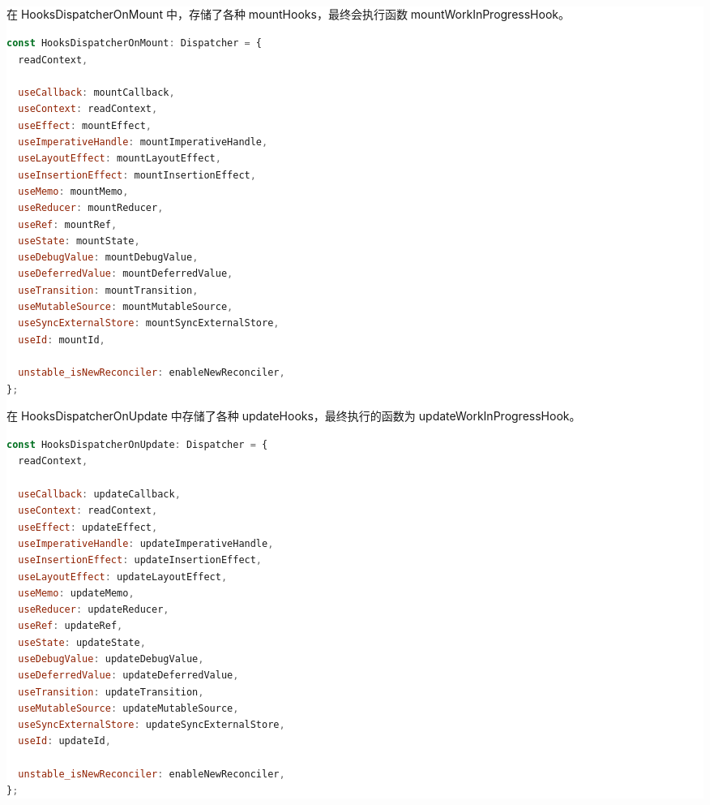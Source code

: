 在 HooksDispatcherOnMount 中，存储了各种 mountHooks，最终会执行函数 mountWorkInProgressHook。

```jsx
const HooksDispatcherOnMount: Dispatcher = {
  readContext,

  useCallback: mountCallback,
  useContext: readContext,
  useEffect: mountEffect,
  useImperativeHandle: mountImperativeHandle,
  useLayoutEffect: mountLayoutEffect,
  useInsertionEffect: mountInsertionEffect,
  useMemo: mountMemo,
  useReducer: mountReducer,
  useRef: mountRef,
  useState: mountState,
  useDebugValue: mountDebugValue,
  useDeferredValue: mountDeferredValue,
  useTransition: mountTransition,
  useMutableSource: mountMutableSource,
  useSyncExternalStore: mountSyncExternalStore,
  useId: mountId,

  unstable_isNewReconciler: enableNewReconciler,
};
```

在 HooksDispatcherOnUpdate 中存储了各种 updateHooks，最终执行的函数为 updateWorkInProgressHook。

```jsx
const HooksDispatcherOnUpdate: Dispatcher = {
  readContext,

  useCallback: updateCallback,
  useContext: readContext,
  useEffect: updateEffect,
  useImperativeHandle: updateImperativeHandle,
  useInsertionEffect: updateInsertionEffect,
  useLayoutEffect: updateLayoutEffect,
  useMemo: updateMemo,
  useReducer: updateReducer,
  useRef: updateRef,
  useState: updateState,
  useDebugValue: updateDebugValue,
  useDeferredValue: updateDeferredValue,
  useTransition: updateTransition,
  useMutableSource: updateMutableSource,
  useSyncExternalStore: updateSyncExternalStore,
  useId: updateId,

  unstable_isNewReconciler: enableNewReconciler,
};
```
